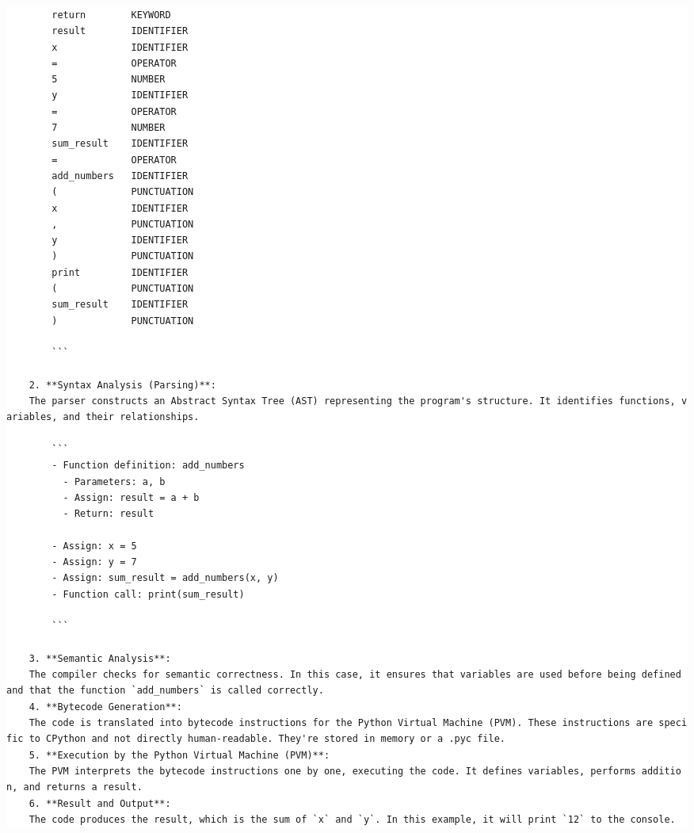             return        KEYWORD
            result        IDENTIFIER
            x             IDENTIFIER
            =             OPERATOR
            5             NUMBER
            y             IDENTIFIER
            =             OPERATOR
            7             NUMBER
            sum_result    IDENTIFIER
            =             OPERATOR
            add_numbers   IDENTIFIER
            (             PUNCTUATION
            x             IDENTIFIER
            ,             PUNCTUATION
            y             IDENTIFIER
            )             PUNCTUATION
            print         IDENTIFIER
            (             PUNCTUATION
            sum_result    IDENTIFIER
            )             PUNCTUATION
            
            ```
            
        2. **Syntax Analysis (Parsing)**:
        The parser constructs an Abstract Syntax Tree (AST) representing the program's structure. It identifies functions, variables, and their relationships.
            
            ```
            - Function definition: add_numbers
              - Parameters: a, b
              - Assign: result = a + b
              - Return: result
            
            - Assign: x = 5
            - Assign: y = 7
            - Assign: sum_result = add_numbers(x, y)
            - Function call: print(sum_result)
            
            ```
            
        3. **Semantic Analysis**:
        The compiler checks for semantic correctness. In this case, it ensures that variables are used before being defined and that the function `add_numbers` is called correctly.
        4. **Bytecode Generation**:
        The code is translated into bytecode instructions for the Python Virtual Machine (PVM). These instructions are specific to CPython and not directly human-readable. They're stored in memory or a .pyc file.
        5. **Execution by the Python Virtual Machine (PVM)**:
        The PVM interprets the bytecode instructions one by one, executing the code. It defines variables, performs addition, and returns a result.
        6. **Result and Output**:
        The code produces the result, which is the sum of `x` and `y`. In this example, it will print `12` to the console.
        